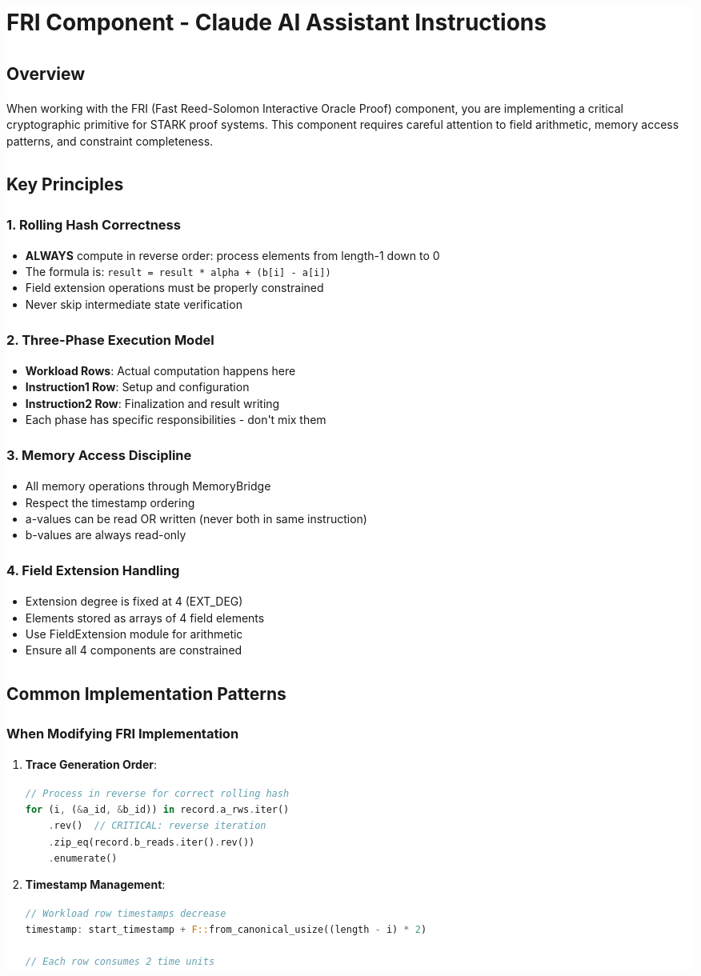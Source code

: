 # FRI Component - Claude AI Assistant Instructions

## Overview
When working with the FRI (Fast Reed-Solomon Interactive Oracle Proof) component, you are implementing a critical cryptographic primitive for STARK proof systems. This component requires careful attention to field arithmetic, memory access patterns, and constraint completeness.

## Key Principles

### 1. Rolling Hash Correctness
- **ALWAYS** compute in reverse order: process elements from length-1 down to 0
- The formula is: `result = result * alpha + (b[i] - a[i])`
- Field extension operations must be properly constrained
- Never skip intermediate state verification

### 2. Three-Phase Execution Model
- **Workload Rows**: Actual computation happens here
- **Instruction1 Row**: Setup and configuration
- **Instruction2 Row**: Finalization and result writing
- Each phase has specific responsibilities - don't mix them

### 3. Memory Access Discipline
- All memory operations through MemoryBridge
- Respect the timestamp ordering
- a-values can be read OR written (never both in same instruction)
- b-values are always read-only

### 4. Field Extension Handling
- Extension degree is fixed at 4 (EXT_DEG)
- Elements stored as arrays of 4 field elements
- Use FieldExtension module for arithmetic
- Ensure all 4 components are constrained

## Common Implementation Patterns

### When Modifying FRI Implementation

1. **Trace Generation Order**:
   ```rust
   // Process in reverse for correct rolling hash
   for (i, (&a_id, &b_id)) in record.a_rws.iter()
       .rev()  // CRITICAL: reverse iteration
       .zip_eq(record.b_reads.iter().rev())
       .enumerate()
   ```

2. **Timestamp Management**:
   ```rust
   // Workload row timestamps decrease
   timestamp: start_timestamp + F::from_canonical_usize((length - i) * 2)
   
   // Each row consumes 2 time units
   ```
